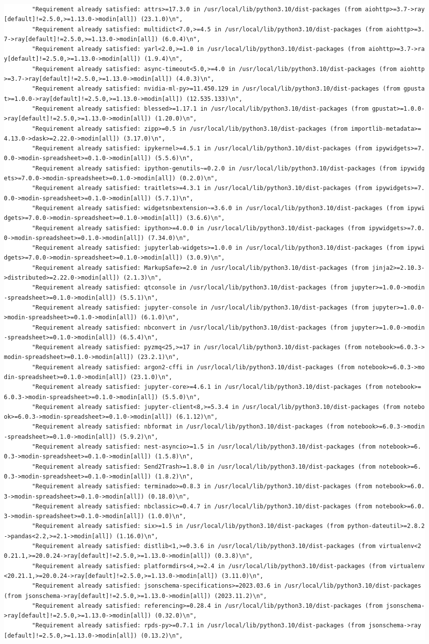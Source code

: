             "Requirement already satisfied: attrs>=17.3.0 in /usr/local/lib/python3.10/dist-packages (from aiohttp>=3.7->ray[default]!=2.5.0,>=1.13.0->modin[all]) (23.1.0)\n",
            "Requirement already satisfied: multidict<7.0,>=4.5 in /usr/local/lib/python3.10/dist-packages (from aiohttp>=3.7->ray[default]!=2.5.0,>=1.13.0->modin[all]) (6.0.4)\n",
            "Requirement already satisfied: yarl<2.0,>=1.0 in /usr/local/lib/python3.10/dist-packages (from aiohttp>=3.7->ray[default]!=2.5.0,>=1.13.0->modin[all]) (1.9.4)\n",
            "Requirement already satisfied: async-timeout<5.0,>=4.0 in /usr/local/lib/python3.10/dist-packages (from aiohttp>=3.7->ray[default]!=2.5.0,>=1.13.0->modin[all]) (4.0.3)\n",
            "Requirement already satisfied: nvidia-ml-py>=11.450.129 in /usr/local/lib/python3.10/dist-packages (from gpustat>=1.0.0->ray[default]!=2.5.0,>=1.13.0->modin[all]) (12.535.133)\n",
            "Requirement already satisfied: blessed>=1.17.1 in /usr/local/lib/python3.10/dist-packages (from gpustat>=1.0.0->ray[default]!=2.5.0,>=1.13.0->modin[all]) (1.20.0)\n",
            "Requirement already satisfied: zipp>=0.5 in /usr/local/lib/python3.10/dist-packages (from importlib-metadata>=4.13.0->dask>=2.22.0->modin[all]) (3.17.0)\n",
            "Requirement already satisfied: ipykernel>=4.5.1 in /usr/local/lib/python3.10/dist-packages (from ipywidgets>=7.0.0->modin-spreadsheet>=0.1.0->modin[all]) (5.5.6)\n",
            "Requirement already satisfied: ipython-genutils~=0.2.0 in /usr/local/lib/python3.10/dist-packages (from ipywidgets>=7.0.0->modin-spreadsheet>=0.1.0->modin[all]) (0.2.0)\n",
            "Requirement already satisfied: traitlets>=4.3.1 in /usr/local/lib/python3.10/dist-packages (from ipywidgets>=7.0.0->modin-spreadsheet>=0.1.0->modin[all]) (5.7.1)\n",
            "Requirement already satisfied: widgetsnbextension~=3.6.0 in /usr/local/lib/python3.10/dist-packages (from ipywidgets>=7.0.0->modin-spreadsheet>=0.1.0->modin[all]) (3.6.6)\n",
            "Requirement already satisfied: ipython>=4.0.0 in /usr/local/lib/python3.10/dist-packages (from ipywidgets>=7.0.0->modin-spreadsheet>=0.1.0->modin[all]) (7.34.0)\n",
            "Requirement already satisfied: jupyterlab-widgets>=1.0.0 in /usr/local/lib/python3.10/dist-packages (from ipywidgets>=7.0.0->modin-spreadsheet>=0.1.0->modin[all]) (3.0.9)\n",
            "Requirement already satisfied: MarkupSafe>=2.0 in /usr/local/lib/python3.10/dist-packages (from jinja2>=2.10.3->distributed>=2.22.0->modin[all]) (2.1.3)\n",
            "Requirement already satisfied: qtconsole in /usr/local/lib/python3.10/dist-packages (from jupyter>=1.0.0->modin-spreadsheet>=0.1.0->modin[all]) (5.5.1)\n",
            "Requirement already satisfied: jupyter-console in /usr/local/lib/python3.10/dist-packages (from jupyter>=1.0.0->modin-spreadsheet>=0.1.0->modin[all]) (6.1.0)\n",
            "Requirement already satisfied: nbconvert in /usr/local/lib/python3.10/dist-packages (from jupyter>=1.0.0->modin-spreadsheet>=0.1.0->modin[all]) (6.5.4)\n",
            "Requirement already satisfied: pyzmq<25,>=17 in /usr/local/lib/python3.10/dist-packages (from notebook>=6.0.3->modin-spreadsheet>=0.1.0->modin[all]) (23.2.1)\n",
            "Requirement already satisfied: argon2-cffi in /usr/local/lib/python3.10/dist-packages (from notebook>=6.0.3->modin-spreadsheet>=0.1.0->modin[all]) (23.1.0)\n",
            "Requirement already satisfied: jupyter-core>=4.6.1 in /usr/local/lib/python3.10/dist-packages (from notebook>=6.0.3->modin-spreadsheet>=0.1.0->modin[all]) (5.5.0)\n",
            "Requirement already satisfied: jupyter-client<8,>=5.3.4 in /usr/local/lib/python3.10/dist-packages (from notebook>=6.0.3->modin-spreadsheet>=0.1.0->modin[all]) (6.1.12)\n",
            "Requirement already satisfied: nbformat in /usr/local/lib/python3.10/dist-packages (from notebook>=6.0.3->modin-spreadsheet>=0.1.0->modin[all]) (5.9.2)\n",
            "Requirement already satisfied: nest-asyncio>=1.5 in /usr/local/lib/python3.10/dist-packages (from notebook>=6.0.3->modin-spreadsheet>=0.1.0->modin[all]) (1.5.8)\n",
            "Requirement already satisfied: Send2Trash>=1.8.0 in /usr/local/lib/python3.10/dist-packages (from notebook>=6.0.3->modin-spreadsheet>=0.1.0->modin[all]) (1.8.2)\n",
            "Requirement already satisfied: terminado>=0.8.3 in /usr/local/lib/python3.10/dist-packages (from notebook>=6.0.3->modin-spreadsheet>=0.1.0->modin[all]) (0.18.0)\n",
            "Requirement already satisfied: nbclassic>=0.4.7 in /usr/local/lib/python3.10/dist-packages (from notebook>=6.0.3->modin-spreadsheet>=0.1.0->modin[all]) (1.0.0)\n",
            "Requirement already satisfied: six>=1.5 in /usr/local/lib/python3.10/dist-packages (from python-dateutil>=2.8.2->pandas<2.2,>=2.1->modin[all]) (1.16.0)\n",
            "Requirement already satisfied: distlib<1,>=0.3.6 in /usr/local/lib/python3.10/dist-packages (from virtualenv<20.21.1,>=20.0.24->ray[default]!=2.5.0,>=1.13.0->modin[all]) (0.3.8)\n",
            "Requirement already satisfied: platformdirs<4,>=2.4 in /usr/local/lib/python3.10/dist-packages (from virtualenv<20.21.1,>=20.0.24->ray[default]!=2.5.0,>=1.13.0->modin[all]) (3.11.0)\n",
            "Requirement already satisfied: jsonschema-specifications>=2023.03.6 in /usr/local/lib/python3.10/dist-packages (from jsonschema->ray[default]!=2.5.0,>=1.13.0->modin[all]) (2023.11.2)\n",
            "Requirement already satisfied: referencing>=0.28.4 in /usr/local/lib/python3.10/dist-packages (from jsonschema->ray[default]!=2.5.0,>=1.13.0->modin[all]) (0.32.0)\n",
            "Requirement already satisfied: rpds-py>=0.7.1 in /usr/local/lib/python3.10/dist-packages (from jsonschema->ray[default]!=2.5.0,>=1.13.0->modin[all]) (0.13.2)\n",